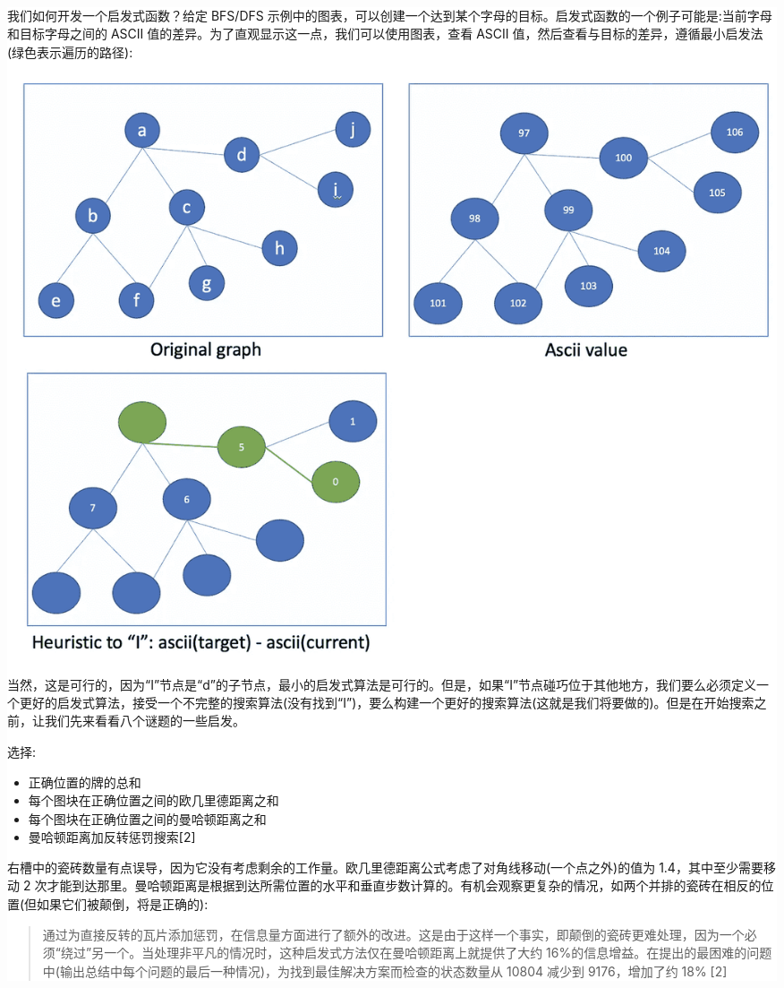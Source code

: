 我们如何开发一个启发式函数？给定 BFS/DFS 示例中的图表，可以创建一个达到某个字母的目标。启发式函数的一个例子可能是:当前字母和目标字母之间的 ASCII 值的差异。为了直观显示这一点，我们可以使用图表，查看 ASCII 值，然后查看与目标的差异，遵循最小启发法(绿色表示遍历的路径):

![](img/93afc4177fe7b6481d28ca7961aaaf47.png)

当然，这是可行的，因为“I”节点是“d”的子节点，最小的启发式算法是可行的。但是，如果“I”节点碰巧位于其他地方，我们要么必须定义一个更好的启发式算法，接受一个不完整的搜索算法(没有找到“I”)，要么构建一个更好的搜索算法(这就是我们将要做的)。但是在开始搜索之前，让我们先来看看八个谜题的一些启发。

选择:

*   正确位置的牌的总和
*   每个图块在正确位置之间的欧几里德距离之和
*   每个图块在正确位置之间的曼哈顿距离之和
*   曼哈顿距离加反转惩罚搜索[2]

右槽中的瓷砖数量有点误导，因为它没有考虑剩余的工作量。欧几里德距离公式考虑了对角线移动(一个点之外)的值为 1.4，其中至少需要移动 2 次才能到达那里。曼哈顿距离是根据到达所需位置的水平和垂直步数计算的。有机会观察更复杂的情况，如两个并排的瓷砖在相反的位置(但如果它们被颠倒，将是正确的):

> 通过为直接反转的瓦片添加惩罚，在信息量方面进行了额外的改进。这是由于这样一个事实，即颠倒的瓷砖更难处理，因为一个必须“绕过”另一个。当处理非平凡的情况时，这种启发式方法仅在曼哈顿距离上就提供了大约 16%的信息增益。在提出的最困难的问题中(输出总结中每个问题的最后一种情况)，为找到最佳解决方案而检查的状态数量从 10804 减少到 9176，增加了约 18% [2]
